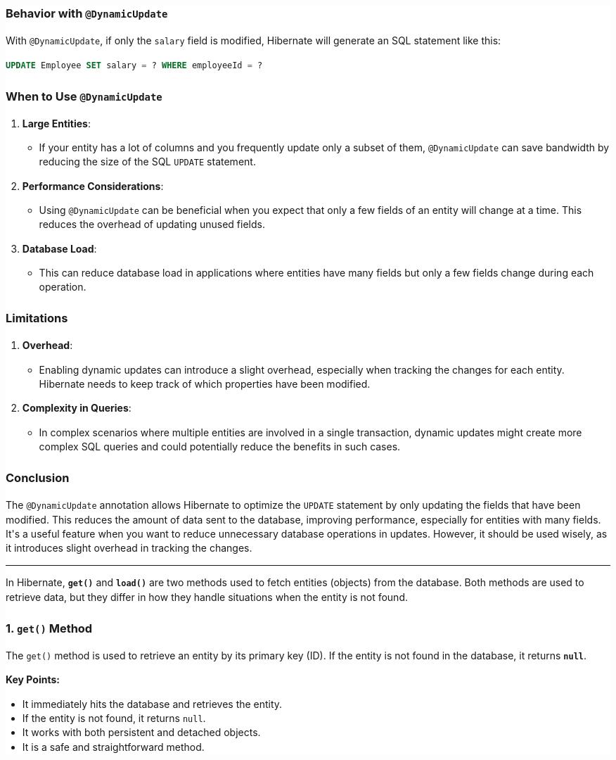 ### **Behavior with `@DynamicUpdate`**

With `@DynamicUpdate`, if only the `salary` field is modified, Hibernate will generate an SQL statement like this:

```sql
UPDATE Employee SET salary = ? WHERE employeeId = ?
```

### **When to Use `@DynamicUpdate`**

1. **Large Entities**:
   - If your entity has a lot of columns and you frequently update only a subset of them, `@DynamicUpdate` can save bandwidth by reducing the size of the SQL `UPDATE` statement.

2. **Performance Considerations**:
   - Using `@DynamicUpdate` can be beneficial when you expect that only a few fields of an entity will change at a time. This reduces the overhead of updating unused fields.
   
3. **Database Load**:
   - This can reduce database load in applications where entities have many fields but only a few fields change during each operation.

### **Limitations**

1. **Overhead**:
   - Enabling dynamic updates can introduce a slight overhead, especially when tracking the changes for each entity. Hibernate needs to keep track of which properties have been modified.
   
2. **Complexity in Queries**:
   - In complex scenarios where multiple entities are involved in a single transaction, dynamic updates might create more complex SQL queries and could potentially reduce the benefits in such cases.

### **Conclusion**

The `@DynamicUpdate` annotation allows Hibernate to optimize the `UPDATE` statement by only updating the fields that have been modified. This reduces the amount of data sent to the database, improving performance, especially for entities with many fields. It's a useful feature when you want to reduce unnecessary database operations in updates. However, it should be used wisely, as it introduces slight overhead in tracking the changes.


---

In Hibernate, **`get()`** and **`load()`** are two methods used to fetch entities (objects) from the database. Both methods are used to retrieve data, but they differ in how they handle situations when the entity is not found.

### **1. `get()` Method**

The `get()` method is used to retrieve an entity by its primary key (ID). If the entity is not found in the database, it returns **`null`**.

**Key Points:**
- It immediately hits the database and retrieves the entity.
- If the entity is not found, it returns `null`.
- It works with both persistent and detached objects.
- It is a safe and straightforward method.
